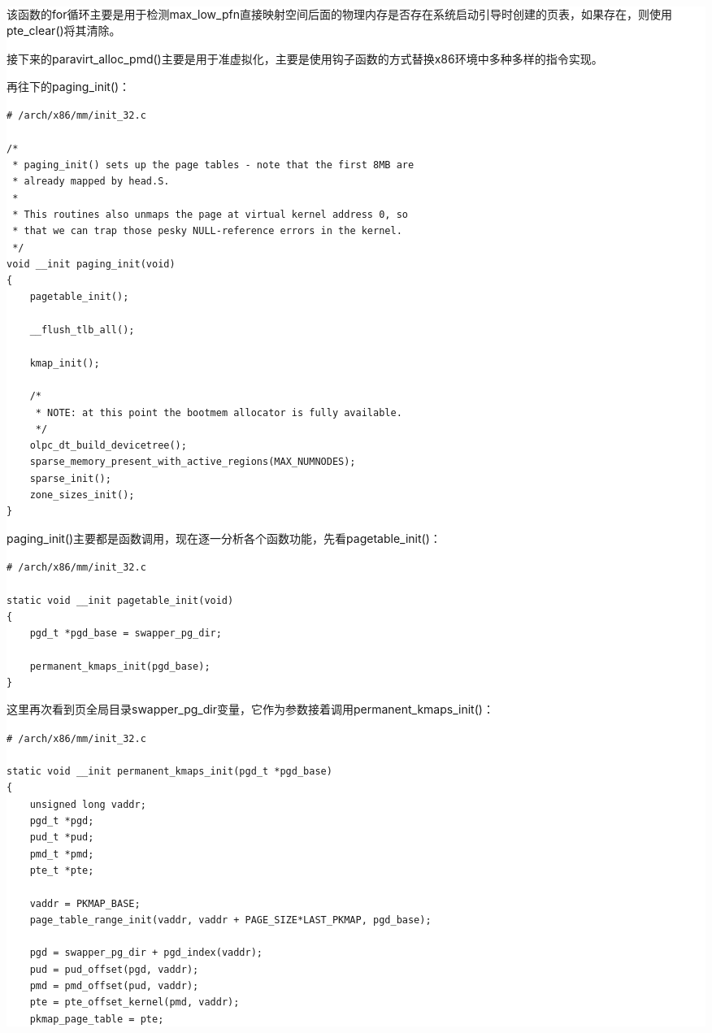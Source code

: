 该函数的for循环主要是用于检测max\_low\_pfn直接映射空间后面的物理内存是否存在系统启动引导时创建的页表，如果存在，则使用pte\_clear()将其清除。

接下来的paravirt\_alloc\_pmd()主要是用于准虚拟化，主要是使用钩子函数的方式替换x86环境中多种多样的指令实现。

再往下的paging\_init()：

```
# /arch/x86/mm/init_32.c

/*
 * paging_init() sets up the page tables - note that the first 8MB are
 * already mapped by head.S.
 *
 * This routines also unmaps the page at virtual kernel address 0, so
 * that we can trap those pesky NULL-reference errors in the kernel.
 */
void __init paging_init(void)
{
    pagetable_init();
 
    __flush_tlb_all();
 
    kmap_init();
 
    /*
     * NOTE: at this point the bootmem allocator is fully available.
     */
    olpc_dt_build_devicetree();
    sparse_memory_present_with_active_regions(MAX_NUMNODES);
    sparse_init();
    zone_sizes_init();
}
```

paging\_init()主要都是函数调用，现在逐一分析各个函数功能，先看pagetable\_init()：

```
# /arch/x86/mm/init_32.c

static void __init pagetable_init(void)
{
    pgd_t *pgd_base = swapper_pg_dir;
 
    permanent_kmaps_init(pgd_base);
}
```

这里再次看到页全局目录swapper\_pg\_dir变量，它作为参数接着调用permanent\_kmaps\_init()：

```
# /arch/x86/mm/init_32.c

static void __init permanent_kmaps_init(pgd_t *pgd_base)
{
    unsigned long vaddr;
    pgd_t *pgd;
    pud_t *pud;
    pmd_t *pmd;
    pte_t *pte;
 
    vaddr = PKMAP_BASE;
    page_table_range_init(vaddr, vaddr + PAGE_SIZE*LAST_PKMAP, pgd_base);
 
    pgd = swapper_pg_dir + pgd_index(vaddr);
    pud = pud_offset(pgd, vaddr);
    pmd = pmd_offset(pud, vaddr);
    pte = pte_offset_kernel(pmd, vaddr);
    pkmap_page_table = pte;
```